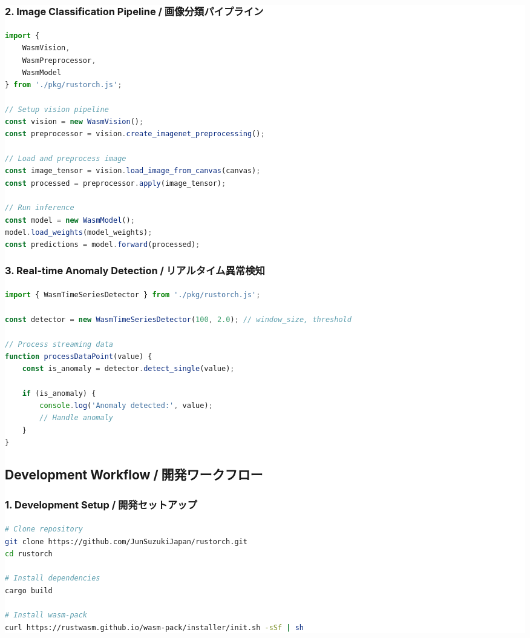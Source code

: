 ### 2. Image Classification Pipeline / 画像分類パイプライン

```javascript
import { 
    WasmVision, 
    WasmPreprocessor,
    WasmModel 
} from './pkg/rustorch.js';

// Setup vision pipeline
const vision = new WasmVision();
const preprocessor = vision.create_imagenet_preprocessing();

// Load and preprocess image
const image_tensor = vision.load_image_from_canvas(canvas);
const processed = preprocessor.apply(image_tensor);

// Run inference
const model = new WasmModel();
model.load_weights(model_weights);
const predictions = model.forward(processed);
```

### 3. Real-time Anomaly Detection / リアルタイム異常検知

```javascript
import { WasmTimeSeriesDetector } from './pkg/rustorch.js';

const detector = new WasmTimeSeriesDetector(100, 2.0); // window_size, threshold

// Process streaming data
function processDataPoint(value) {
    const is_anomaly = detector.detect_single(value);
    
    if (is_anomaly) {
        console.log('Anomaly detected:', value);
        // Handle anomaly
    }
}
```

## Development Workflow / 開発ワークフロー

### 1. Development Setup / 開発セットアップ

```bash
# Clone repository
git clone https://github.com/JunSuzukiJapan/rustorch.git
cd rustorch

# Install dependencies
cargo build

# Install wasm-pack
curl https://rustwasm.github.io/wasm-pack/installer/init.sh -sSf | sh
```
